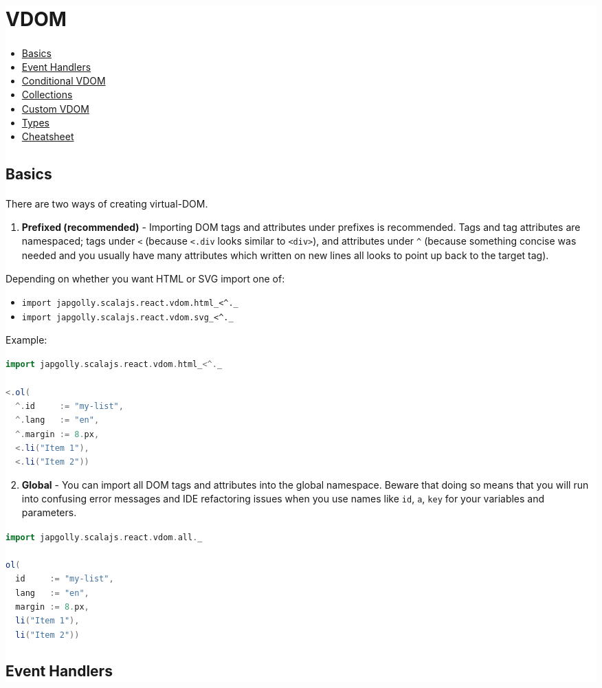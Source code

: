 # VDOM

- [Basics](#basics)
- [Event Handlers](#event-handlers)
- [Conditional VDOM](#conditional-vdom)
- [Collections](#collections)
- [Custom VDOM](#custom-vdom)
- [Types](#types)
- [Cheatsheet](#cheatsheet)

## Basics

There are two ways of creating virtual-DOM.

1. **Prefixed (recommended)** - Importing DOM tags and attributes under prefixes is recommended.
  Tags and tag attributes are namespaced;
  tags under `<` (because `<.div` looks similar to `<div>`),
  and attributes under `^` (because something concise was needed and you usually have many attributes which written on new lines all looks to point up back to the target tag).

  Depending on whether you want HTML or SVG import one of:
  * `import japgolly.scalajs.react.vdom.html_<^._`
  * `import japgolly.scalajs.react.vdom.svg_<^._`

  Example:
  ```scala
  import japgolly.scalajs.react.vdom.html_<^._

  <.ol(
    ^.id     := "my-list",
    ^.lang   := "en",
    ^.margin := 8.px,
    <.li("Item 1"),
    <.li("Item 2"))
  ```

2. **Global** - You can import all DOM tags and attributes into the global namespace. Beware that doing so means that you will run into confusing error messages and IDE refactoring issues when you use names like `id`, `a`, `key` for your variables and parameters.

  ```scala
  import japgolly.scalajs.react.vdom.all._

  ol(
    id     := "my-list",
    lang   := "en",
    margin := 8.px,
    li("Item 1"),
    li("Item 2"))
  ```

## Event Handlers
